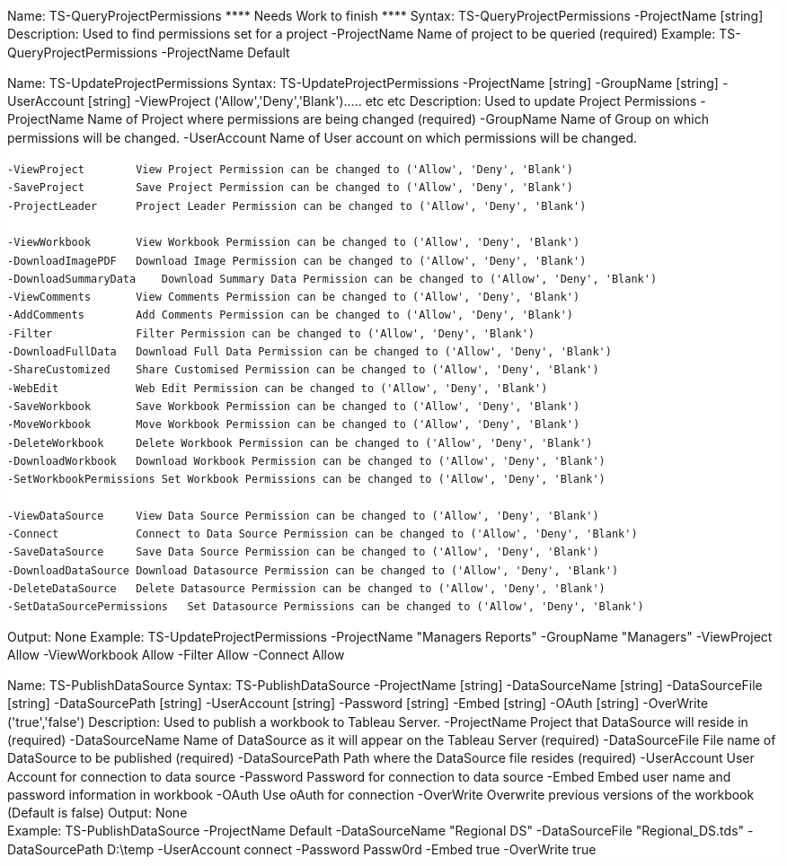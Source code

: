 
Name: TS-QueryProjectPermissions  **** Needs Work to finish ****
Syntax: TS-QueryProjectPermissions -ProjectName [string]
Description: Used to find permissions set for a project
	-ProjectName	Name of project to be queried (required)
Example: TS-QueryProjectPermissions -ProjectName Default


Name: TS-UpdateProjectPermissions
Syntax: TS-UpdateProjectPermissions -ProjectName [string] -GroupName [string] -UserAccount [string] -ViewProject ('Allow','Deny','Blank')..... etc etc
Description: Used to update Project Permissions
	-ProjectName	Name of Project where permissions are being changed (required)
	-GroupName		Name of Group on which permissions will be changed.
	-UserAccount	Name of User account on which permissions will be changed.

	-ViewProject		View Project Permission can be changed to ('Allow', 'Deny', 'Blank')
	-SaveProject		Save Project Permission can be changed to ('Allow', 'Deny', 'Blank')
	-ProjectLeader		Project Leader Permission can be changed to ('Allow', 'Deny', 'Blank')

	-ViewWorkbook		View Workbook Permission can be changed to ('Allow', 'Deny', 'Blank')
	-DownloadImagePDF	Download Image Permission can be changed to ('Allow', 'Deny', 'Blank')
	-DownloadSummaryData	Download Summary Data Permission can be changed to ('Allow', 'Deny', 'Blank')
	-ViewComments		View Comments Permission can be changed to ('Allow', 'Deny', 'Blank')
	-AddComments		Add Comments Permission can be changed to ('Allow', 'Deny', 'Blank')
	-Filter				Filter Permission can be changed to ('Allow', 'Deny', 'Blank')
	-DownloadFullData	Download Full Data Permission can be changed to ('Allow', 'Deny', 'Blank')
	-ShareCustomized	Share Customised Permission can be changed to ('Allow', 'Deny', 'Blank')
	-WebEdit			Web Edit Permission can be changed to ('Allow', 'Deny', 'Blank')
	-SaveWorkbook		Save Workbook Permission can be changed to ('Allow', 'Deny', 'Blank')
	-MoveWorkbook		Move Workbook Permission can be changed to ('Allow', 'Deny', 'Blank')
	-DeleteWorkbook		Delete Workbook Permission can be changed to ('Allow', 'Deny', 'Blank')
	-DownloadWorkbook	Download Workbook Permission can be changed to ('Allow', 'Deny', 'Blank')
	-SetWorkbookPermissions	Set Workbook Permissions can be changed to ('Allow', 'Deny', 'Blank')

	-ViewDataSource		View Data Source Permission can be changed to ('Allow', 'Deny', 'Blank')
	-Connect			Connect to Data Source Permission can be changed to ('Allow', 'Deny', 'Blank')
	-SaveDataSource		Save Data Source Permission can be changed to ('Allow', 'Deny', 'Blank')
	-DownloadDataSource	Download Datasource Permission can be changed to ('Allow', 'Deny', 'Blank')
	-DeleteDataSource	Delete Datasource Permission can be changed to ('Allow', 'Deny', 'Blank')
	-SetDataSourcePermissions	Set Datasource Permissions can be changed to ('Allow', 'Deny', 'Blank')

Output: None
Example: TS-UpdateProjectPermissions -ProjectName "Managers Reports" -GroupName "Managers" -ViewProject Allow -ViewWorkbook Allow -Filter Allow -Connect Allow


Name: TS-PublishDataSource
Syntax: TS-PublishDataSource -ProjectName [string] -DataSourceName [string] -DataSourceFile [string] -DataSourcePath [string] -UserAccount [string] -Password [string] -Embed [string] -OAuth [string] -OverWrite ('true','false')
Description: Used to publish a workbook to Tableau Server.
	-ProjectName	Project that DataSource will reside in (required)
	-DataSourceName	Name of DataSource as it will appear on the Tableau Server (required)
	-DataSourceFile	File name of DataSource to be published (required)
	-DataSourcePath	Path where the DataSource file resides (required)
	-UserAccount	User Account for connection to data source
	-Password		Password for connection to data source
	-Embed		 	Embed user name and password information in workbook
	-OAuth			Use oAuth for connection
	-OverWrite		Overwrite previous versions of the workbook (Default is false)
Output: None	
Example: TS-PublishDataSource -ProjectName Default -DataSourceName "Regional DS" -DataSourceFile "Regional_DS.tds" -DataSourcePath D:\temp -UserAccount connect -Password Passw0rd -Embed true -OverWrite true

